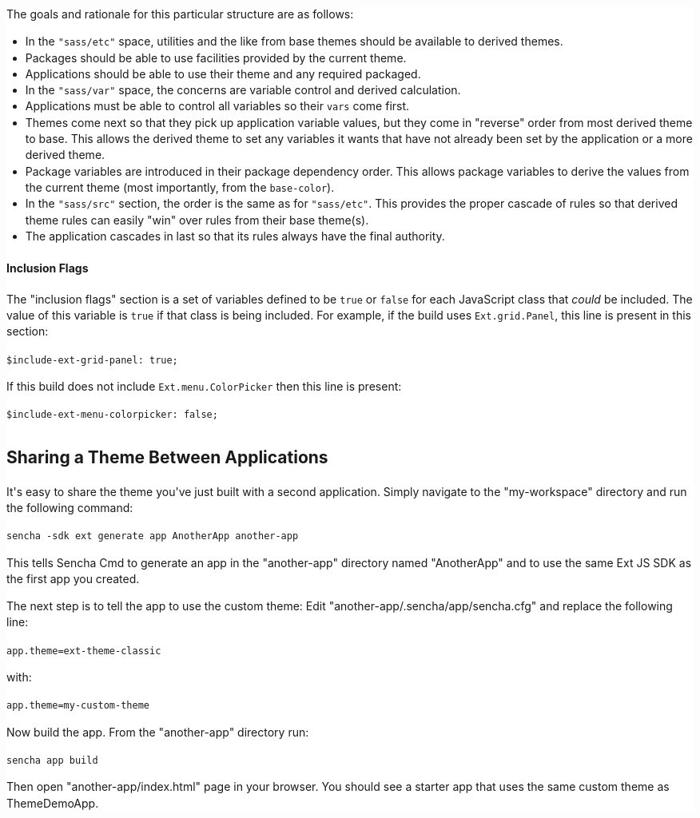 The goals and rationale for this particular structure are as follows:

 * In the `"sass/etc"` space, utilities and the like from base themes should be available
 to derived themes.
 * Packages should be able to use facilities provided by the current theme.
 * Applications should be able to use their theme and any required packaged.
 * In the `"sass/var"` space, the concerns are variable control and derived calculation.
 * Applications must be able to control all variables so their `vars` come first.
 * Themes come next so that they pick up application variable values, but they come in
 "reverse" order from most derived theme to base. This allows the derived theme to set
 any variables it wants that have not already been set by the application or a more
 derived theme.
 * Package variables are introduced in their package dependency order. This allows
 package variables to derive the values from the current theme (most importantly, from the
 `base-color`).
 * In the `"sass/src"` section, the order is the same as for `"sass/etc"`.
 This provides the proper cascade of rules so that derived
 theme rules can easily "win" over rules from their base theme(s).
 * The application cascades in last so that its rules always have the final authority.

#### Inclusion Flags

The "inclusion flags" section is a set of variables defined to be `true` or `false` for
each JavaScript class that *could* be included. The value of this variable is `true` if
that class is being included. For example, if the build uses `Ext.grid.Panel`, this line
is present in this section:

    $include-ext-grid-panel: true;

If this build does not include `Ext.menu.ColorPicker` then this line is present:

    $include-ext-menu-colorpicker: false;

## Sharing a Theme Between Applications

It's easy to share the theme you've just built with a second application.  Simply navigate
to the "my-workspace" directory and run the following command:

    sencha -sdk ext generate app AnotherApp another-app

This tells Sencha Cmd to generate an app in the "another-app" directory named "AnotherApp"
and to use the same Ext JS SDK as the first app you created.

The next step is to tell the app to use the custom theme:  Edit
"another-app/.sencha/app/sencha.cfg" and replace the following line:

    app.theme=ext-theme-classic

with:

    app.theme=my-custom-theme

Now build the app. From the "another-app" directory run:

    sencha app build

Then open "another-app/index.html" page in your browser.  You should see a starter app
that uses the same custom theme as ThemeDemoApp.
